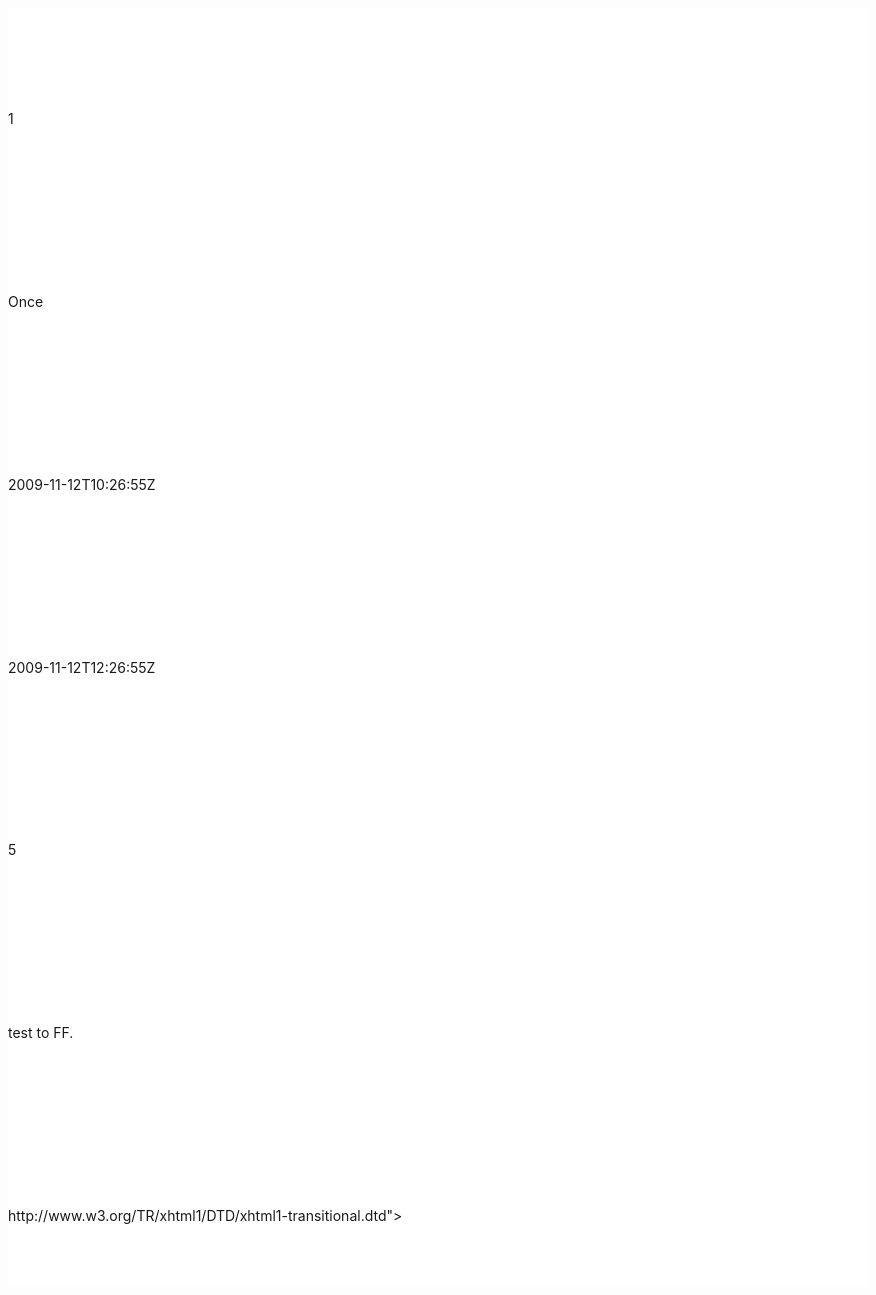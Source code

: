 <br>
<br>
<br>
<user-id type="integer"><br>
<br>
1<br>
<br>
</user-id><br>
<br>
<br>
<br>
<br>
<recurs><br>
<br>
Once<br>
<br>
</recurs><br>
<br>
<br>
<br>
<br>
<recurs-until-gmt type="datetime"><br>
<br>
2009-11-12T10:26:55Z<br>
<br>
</recurs-until-gmt><br>
<br>
<br>
<br>
<br>
<recurs-until-client type="datetime"><br>
<br>
2009-11-12T12:26:55Z<br>
<br>
</recurs-until-client><br>
<br>
<br>
<br>
<br>
<message-id type="integer"><br>
<br>
5<br>
<br>
</message-id><br>
<br>
<br>
<br>
<br>
<message-text><br>
<br>
test to FF.<br>
<br>
</message-text><br>
<br>
<br>
<br>
<br>
<message-rich-text><br>
<br>
<!DOCTYPE html PUBLIC "-//W3C//DTD XHTML 1.0 Transitional//EN" "<a href='http://www.w3.org/TR/xhtml1/DTD/xhtml1-transitional.dtd'>http://www.w3.org/TR/xhtml1/DTD/xhtml1-transitional.dtd</a>"><br>
<br>
<br>
<html><br>